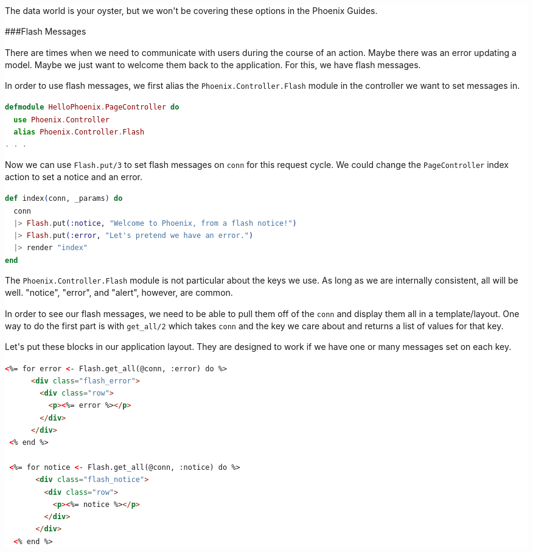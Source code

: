 The data world is your oyster, but we won't be covering these options in the Phoenix Guides.

###Flash Messages

There are times when we need to communicate with users during the course of an action. Maybe there was an error updating a model. Maybe we just want to welcome them back to the application. For this, we have flash messages.

In order to use flash messages, we first alias the `Phoenix.Controller.Flash` module in the controller we want to set messages in.

```elixir
defmodule HelloPhoenix.PageController do
  use Phoenix.Controller
  alias Phoenix.Controller.Flash
. . .
```
Now we can use `Flash.put/3` to set flash messages on `conn` for this request cycle. We could change the `PageController` index action to set a notice and an error.

```elixir
def index(conn, _params) do
  conn
  |> Flash.put(:notice, "Welcome to Phoenix, from a flash notice!")
  |> Flash.put(:error, "Let's pretend we have an error.")
  |> render "index"
end
```

The `Phoenix.Controller.Flash` module is not particular about the keys we use. As long as we are internally consistent, all will be well. "notice", "error", and "alert", however, are common.

In order to see our flash messages, we need to be able to pull them off of the `conn` and display them all in a template/layout. One way to do the first part is with `get_all/2` which takes `conn` and the key we care about and returns a list of values for that key.

Let's put these blocks in our application layout. They are designed to work if we have one or many messages set on each key.

```html
<%= for error <- Flash.get_all(@conn, :error) do %>
      <div class="flash_error">
        <div class="row">
          <p><%= error %></p>
        </div>
      </div>
 <% end %>

 <%= for notice <- Flash.get_all(@conn, :notice) do %>
       <div class="flash_notice">
         <div class="row">
           <p><%= notice %></p>
         </div>
       </div>
  <% end %>
```
